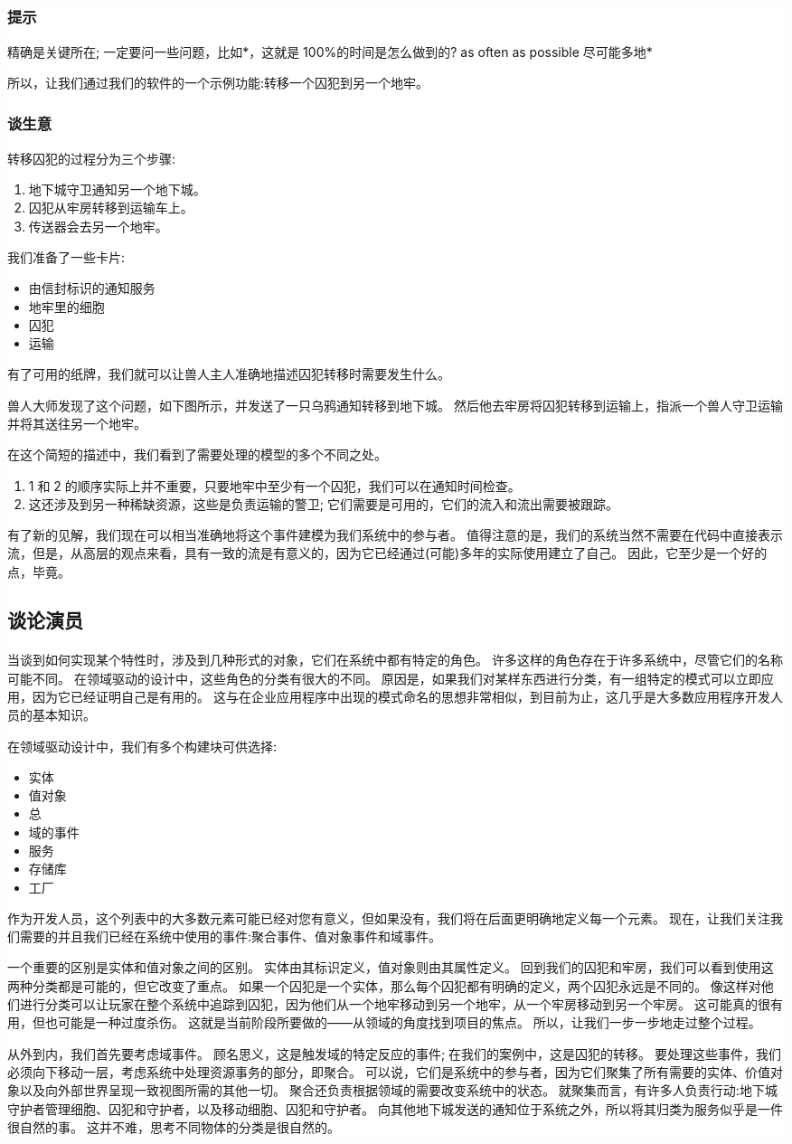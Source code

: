 ### 提示

精确是关键所在; 一定要问一些问题，比如*，这就是 100%的时间是怎么做到的? as often as possible 尽可能多地*

所以，让我们通过我们的软件的一个示例功能:转移一个囚犯到另一个地牢。

### 谈生意

转移囚犯的过程分为三个步骤:

1.  地下城守卫通知另一个地下城。
2.  囚犯从牢房转移到运输车上。
3.  传送器会去另一个地牢。

我们准备了一些卡片:

*   由信封标识的通知服务
*   地牢里的细胞
*   囚犯
*   运输

有了可用的纸牌，我们就可以让兽人主人准确地描述囚犯转移时需要发生什么。

兽人大师发现了这个问题，如下图所示，并发送了一只乌鸦通知转移到地下城。 然后他去牢房将囚犯转移到运输上，指派一个兽人守卫运输并将其送往另一个地牢。

在这个简短的描述中，我们看到了需要处理的模型的多个不同之处。

1.  1 和 2 的顺序实际上并不重要，只要地牢中至少有一个囚犯，我们可以在通知时间检查。
2.  这还涉及到另一种稀缺资源，这些是负责运输的警卫; 它们需要是可用的，它们的流入和流出需要被跟踪。

有了新的见解，我们现在可以相当准确地将这个事件建模为我们系统中的参与者。 值得注意的是，我们的系统当然不需要在代码中直接表示流，但是，从高层的观点来看，具有一致的流是有意义的，因为它已经通过(可能)多年的实际使用建立了自己。 因此，它至少是一个好的点，毕竟。

## 谈论演员

当谈到如何实现某个特性时，涉及到几种形式的对象，它们在系统中都有特定的角色。 许多这样的角色存在于许多系统中，尽管它们的名称可能不同。 在领域驱动的设计中，这些角色的分类有很大的不同。 原因是，如果我们对某样东西进行分类，有一组特定的模式可以立即应用，因为它已经证明自己是有用的。 这与在企业应用程序中出现的模式命名的思想非常相似，到目前为止，这几乎是大多数应用程序开发人员的基本知识。

在领域驱动设计中，我们有多个构建块可供选择:

*   实体
*   值对象
*   总
*   域的事件
*   服务
*   存储库
*   工厂

作为开发人员，这个列表中的大多数元素可能已经对您有意义，但如果没有，我们将在后面更明确地定义每一个元素。 现在，让我们关注我们需要的并且我们已经在系统中使用的事件:聚合事件、值对象事件和域事件。

一个重要的区别是实体和值对象之间的区别。 实体由其标识定义，值对象则由其属性定义。 回到我们的囚犯和牢房，我们可以看到使用这两种分类都是可能的，但它改变了重点。 如果一个囚犯是一个实体，那么每个囚犯都有明确的定义，两个囚犯永远是不同的。 像这样对他们进行分类可以让玩家在整个系统中追踪到囚犯，因为他们从一个地牢移动到另一个地牢，从一个牢房移动到另一个牢房。 这可能真的很有用，但也可能是一种过度杀伤。 这就是当前阶段所要做的——从领域的角度找到项目的焦点。 所以，让我们一步一步地走过整个过程。

从外到内，我们首先要考虑域事件。 顾名思义，这是触发域的特定反应的事件; 在我们的案例中，这是囚犯的转移。 要处理这些事件，我们必须向下移动一层，考虑系统中处理资源事务的部分，即聚合。 可以说，它们是系统中的参与者，因为它们聚集了所有需要的实体、价值对象以及向外部世界呈现一致视图所需的其他一切。 聚合还负责根据领域的需要改变系统中的状态。 就聚集而言，有许多人负责行动:地下城守护者管理细胞、囚犯和守护者，以及移动细胞、囚犯和守护者。 向其他地下城发送的通知位于系统之外，所以将其归类为服务似乎是一件很自然的事。 这并不难，思考不同物体的分类是很自然的。
